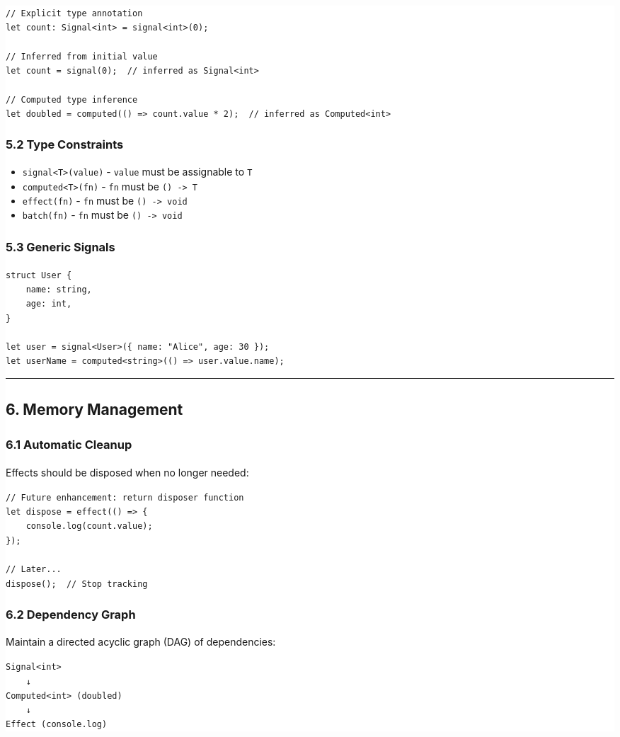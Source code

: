 ```jounce
// Explicit type annotation
let count: Signal<int> = signal<int>(0);

// Inferred from initial value
let count = signal(0);  // inferred as Signal<int>

// Computed type inference
let doubled = computed(() => count.value * 2);  // inferred as Computed<int>
```

### 5.2 Type Constraints

- `signal<T>(value)` - `value` must be assignable to `T`
- `computed<T>(fn)` - `fn` must be `() -> T`
- `effect(fn)` - `fn` must be `() -> void`
- `batch(fn)` - `fn` must be `() -> void`

### 5.3 Generic Signals

```jounce
struct User {
    name: string,
    age: int,
}

let user = signal<User>({ name: "Alice", age: 30 });
let userName = computed<string>(() => user.value.name);
```

---

## 6. Memory Management

### 6.1 Automatic Cleanup

Effects should be disposed when no longer needed:

```jounce
// Future enhancement: return disposer function
let dispose = effect(() => {
    console.log(count.value);
});

// Later...
dispose();  // Stop tracking
```

### 6.2 Dependency Graph

Maintain a directed acyclic graph (DAG) of dependencies:

```
Signal<int>
    ↓
Computed<int> (doubled)
    ↓
Effect (console.log)
```
